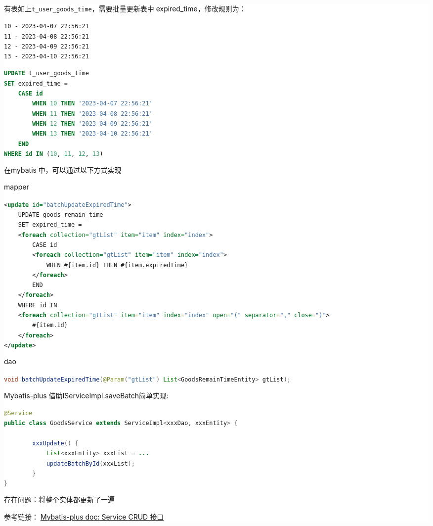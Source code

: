 有表如上`t_user_goods_time`，需要批量更新表中 expired_time，修改规则为：

```
10 - 2023-04-07 22:56:21
11 - 2023-04-08 22:56:21
12 - 2023-04-09 22:56:21
13 - 2023-04-10 22:56:21
```

```sql
UPDATE t_user_goods_time
SET expired_time = 
    CASE id
        WHEN 10 THEN '2023-04-07 22:56:21'
        WHEN 11 THEN '2023-04-08 22:56:21'
        WHEN 12 THEN '2023-04-09 22:56:21'
        WHEN 13 THEN '2023-04-10 22:56:21'
    END
WHERE id IN (10, 11, 12, 13)
```

在mybatis 中，可以通过以下方式实现

mapper

```xml
<update id="batchUpdateExpiredTime">
    UPDATE goods_remain_time
    SET expired_time =
    <foreach collection="gtList" item="item" index="index">
        CASE id
        <foreach collection="gtList" item="item" index="index">
            WHEN #{item.id} THEN #{item.expiredTime}
        </foreach>
        END
    </foreach>
    WHERE id IN
    <foreach collection="gtList" item="item" index="index" open="(" separator="," close=")">
        #{item.id}
    </foreach>
</update>
```

dao

```java
void batchUpdateExpiredTime(@Param("gtList") List<GoodsRemainTimeEntity> gtList);
```



Mybatis-plus 借助IServiceImpl.saveBatch简单实现:

```java
@Service
public class GoodsService extends ServiceImpl<xxxDao, xxxEntity> {
	
		xxxUpdate() {
			List<xxxEntity> xxxList = ...
			updateBatchById(xxxList);
		}
}
```

存在问题：将整个实体都更新了一遍

参考链接： [Mybatis-plus doc: Service CRUD 接口](https://baomidou.com/pages/49cc81/#service-crud-%E6%8E%A5%E5%8F%A3)
